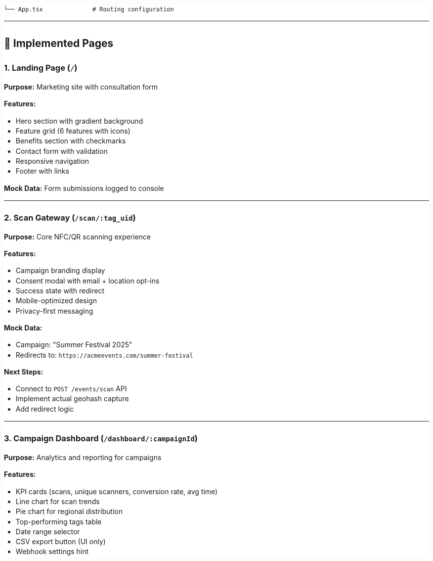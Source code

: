 ```
└── App.tsx              # Routing configuration
```

---

## 📄 Implemented Pages

### 1. Landing Page (`/`)
**Purpose:** Marketing site with consultation form

**Features:**
- Hero section with gradient background
- Feature grid (6 features with icons)
- Benefits section with checkmarks
- Contact form with validation
- Responsive navigation
- Footer with links

**Mock Data:** Form submissions logged to console

---

### 2. Scan Gateway (`/scan/:tag_uid`)
**Purpose:** Core NFC/QR scanning experience

**Features:**
- Campaign branding display
- Consent modal with email + location opt-ins
- Success state with redirect
- Mobile-optimized design
- Privacy-first messaging

**Mock Data:**
- Campaign: "Summer Festival 2025"
- Redirects to: `https://acmeevents.com/summer-festival`

**Next Steps:**
- Connect to `POST /events/scan` API
- Implement actual geohash capture
- Add redirect logic

---

### 3. Campaign Dashboard (`/dashboard/:campaignId`)
**Purpose:** Analytics and reporting for campaigns

**Features:**
- KPI cards (scans, unique scanners, conversion rate, avg time)
- Line chart for scan trends
- Pie chart for regional distribution
- Top-performing tags table
- Date range selector
- CSV export button (UI only)
- Webhook settings hint
